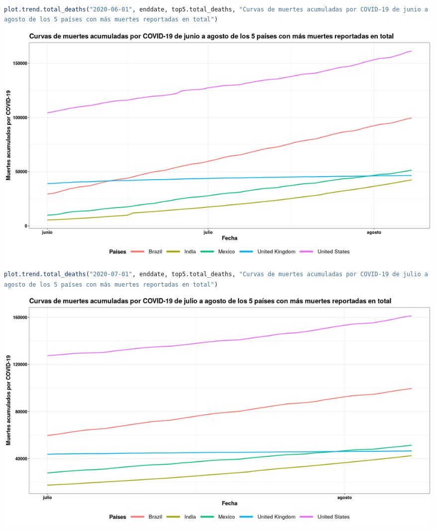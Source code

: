 
```r
plot.trend.total_deaths("2020-06-01", enddate, top5.total_deaths, "Curvas de muertes acumuladas por COVID-19 de junio a agosto de los 5 países con más muertes reportadas en total")
```

![](notebook_covid19_files/figure-html/unnamed-chunk-41-1.png)


```r
plot.trend.total_deaths("2020-07-01", enddate, top5.total_deaths, "Curvas de muertes acumuladas por COVID-19 de julio a agosto de los 5 países con más muertes reportadas en total")
```

![](notebook_covid19_files/figure-html/unnamed-chunk-42-1.png)
